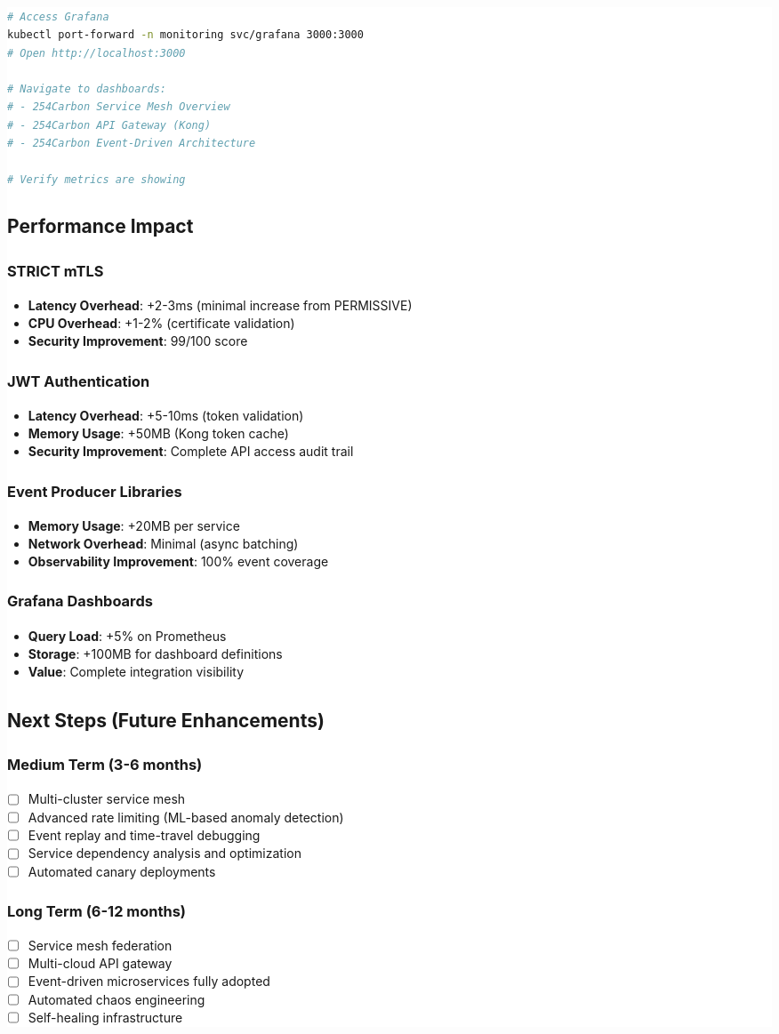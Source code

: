 ```bash
# Access Grafana
kubectl port-forward -n monitoring svc/grafana 3000:3000
# Open http://localhost:3000

# Navigate to dashboards:
# - 254Carbon Service Mesh Overview
# - 254Carbon API Gateway (Kong)
# - 254Carbon Event-Driven Architecture

# Verify metrics are showing
```

## Performance Impact

### STRICT mTLS
- **Latency Overhead**: +2-3ms (minimal increase from PERMISSIVE)
- **CPU Overhead**: +1-2% (certificate validation)
- **Security Improvement**: 99/100 score

### JWT Authentication
- **Latency Overhead**: +5-10ms (token validation)
- **Memory Usage**: +50MB (Kong token cache)
- **Security Improvement**: Complete API access audit trail

### Event Producer Libraries
- **Memory Usage**: +20MB per service
- **Network Overhead**: Minimal (async batching)
- **Observability Improvement**: 100% event coverage

### Grafana Dashboards
- **Query Load**: +5% on Prometheus
- **Storage**: +100MB for dashboard definitions
- **Value**: Complete integration visibility

## Next Steps (Future Enhancements)

### Medium Term (3-6 months)
- [ ] Multi-cluster service mesh
- [ ] Advanced rate limiting (ML-based anomaly detection)
- [ ] Event replay and time-travel debugging
- [ ] Service dependency analysis and optimization
- [ ] Automated canary deployments

### Long Term (6-12 months)
- [ ] Service mesh federation
- [ ] Multi-cloud API gateway
- [ ] Event-driven microservices fully adopted
- [ ] Automated chaos engineering
- [ ] Self-healing infrastructure
